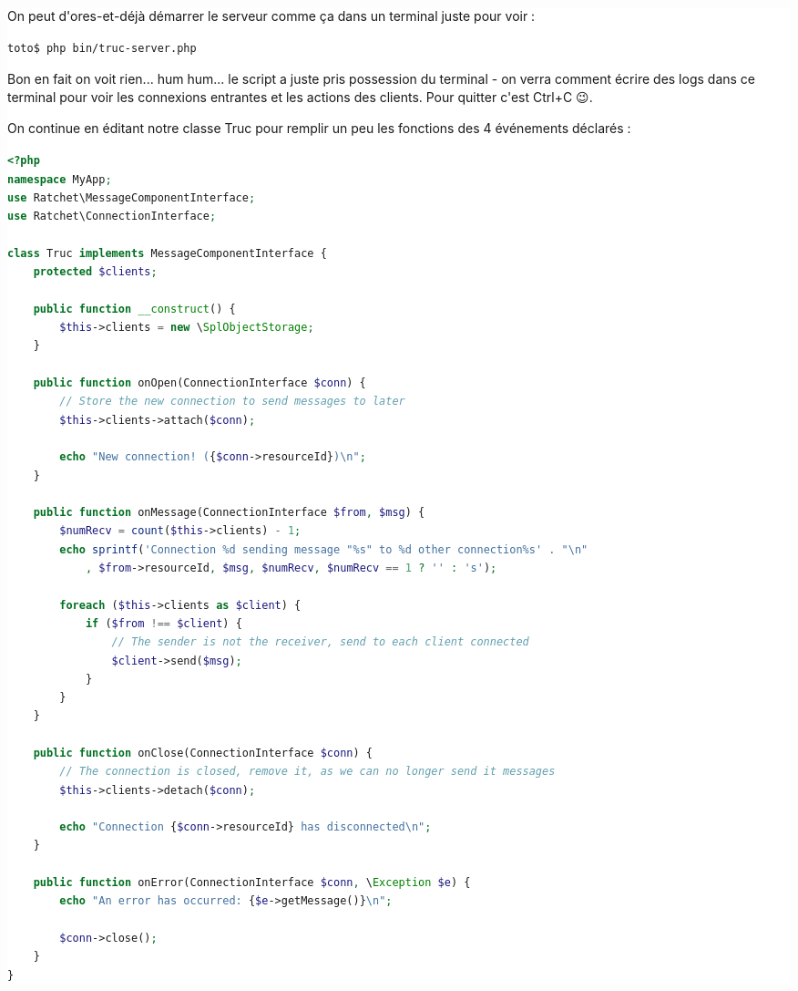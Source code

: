 On peut d'ores-et-déjà démarrer le serveur comme ça dans un terminal juste pour voir :

```bash
toto$ php bin/truc-server.php
```

Bon en fait on voit rien... hum hum... le script a juste pris possession du terminal - on verra comment écrire des logs dans ce terminal pour voir les connexions entrantes et les actions des clients. Pour quitter c'est Ctrl+C :wink:.

On continue en éditant notre classe Truc pour remplir un peu les fonctions des 4 événements déclarés :

```php
<?php
namespace MyApp;
use Ratchet\MessageComponentInterface;
use Ratchet\ConnectionInterface;

class Truc implements MessageComponentInterface {
    protected $clients;

    public function __construct() {
        $this->clients = new \SplObjectStorage;
    }

    public function onOpen(ConnectionInterface $conn) {
        // Store the new connection to send messages to later
        $this->clients->attach($conn);

        echo "New connection! ({$conn->resourceId})\n";
    }

    public function onMessage(ConnectionInterface $from, $msg) {
        $numRecv = count($this->clients) - 1;
        echo sprintf('Connection %d sending message "%s" to %d other connection%s' . "\n"
            , $from->resourceId, $msg, $numRecv, $numRecv == 1 ? '' : 's');

        foreach ($this->clients as $client) {
            if ($from !== $client) {
                // The sender is not the receiver, send to each client connected
                $client->send($msg);
            }
        }
    }

    public function onClose(ConnectionInterface $conn) {
        // The connection is closed, remove it, as we can no longer send it messages
        $this->clients->detach($conn);

        echo "Connection {$conn->resourceId} has disconnected\n";
    }

    public function onError(ConnectionInterface $conn, \Exception $e) {
        echo "An error has occurred: {$e->getMessage()}\n";

        $conn->close();
    }
}
```
